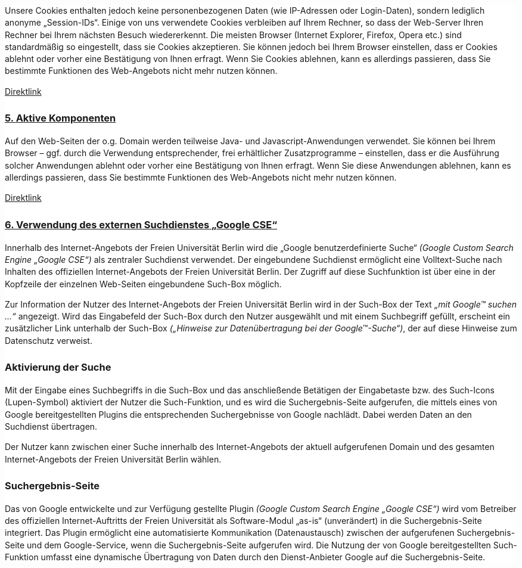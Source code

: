 Unsere Cookies enthalten jedoch keine personenbezogenen Daten (wie IP-Adressen oder Login-Daten), sondern lediglich anonyme „Session-IDs“. Einige von uns verwendete Cookies verbleiben auf Ihrem Rechner, so dass der Web-Server Ihren Rechner bei Ihrem nächsten Besuch wiedererkennt. Die meisten Browser (Internet Explorer, Firefox, Opera etc.) sind standardmäßig so eingestellt, dass sie Cookies akzeptieren. Sie können jedoch bei Ihrem Browser einstellen, dass er Cookies ablehnt oder vorher eine Bestätigung von Ihnen erfragt. Wenn Sie Cookies ablehnen, kann es allerdings passieren, dass Sie bestimmte Funktionen des Web-Angebots nicht mehr nutzen können.

<a href="http://www.fu-berlin.de/redaktion/impressum/datenschutzhinweise/index.html#faq_04_cookies" class="faq_link no-print">Direktlink</a>

### <a href="#collapse_17214722" id="faq_05_aktive_komponenten" class="collapsed"><em></em><span>5. Aktive Komponenten</span></a>

Auf den Web-Seiten der o.g. Domain werden teilweise Java- und Javascript-Anwendungen verwendet. Sie können bei Ihrem Browser – ggf. durch die Verwendung entsprechender, frei erhältlicher Zusatzprogramme – einstellen, dass er die Ausführung solcher Anwendungen ablehnt oder vorher eine Bestätigung von Ihnen erfragt. Wenn Sie diese Anwendungen ablehnen, kann es allerdings passieren, dass Sie bestimmte Funktionen des Web-Angebots nicht mehr nutzen können.

<a href="http://www.fu-berlin.de/redaktion/impressum/datenschutzhinweise/index.html#faq_05_aktive_komponenten" class="faq_link no-print">Direktlink</a>

### <a href="#collapse_39398845" id="faq_06_externe_suche" class="collapsed"><em></em><span>6. Verwendung des externen Suchdienstes „Google CSE“</span></a>

Innerhalb des Internet-Angebots der Freien Universität Berlin wird die „Google benutzerdefinierte Suche“ *(Google Custom Search Engine „Google CSE“)* als zentraler Suchdienst verwendet. Der eingebundene Suchdienst ermöglicht eine Volltext-Suche nach Inhalten des offiziellen Internet-Angebots der Freien Universität Berlin. Der Zugriff auf diese Suchfunktion ist über eine in der Kopfzeile der einzelnen Web-Seiten eingebundene Such-Box möglich.

Zur Information der Nutzer des Internet-Angebots der Freien Universität Berlin wird in der Such-Box der Text *„mit Google™ suchen ...“* angezeigt. Wird das Eingabefeld der Such-Box durch den Nutzer ausgewählt und mit einem Suchbegriff gefüllt, erscheint ein zusätzlicher Link unterhalb der Such-Box *(„Hinweise zur Datenübertragung bei der Google*™*-Suche“)*, der auf diese Hinweise zum Datenschutz verweist.

### Aktivierung der Suche

Mit der Eingabe eines Suchbegriffs in die Such-Box und das anschließende Betätigen der Eingabetaste bzw. des Such-Icons (Lupen-Symbol) aktiviert der Nutzer die Such-Funktion, und es wird die Suchergebnis-Seite aufgerufen, die mittels eines von Google bereitgestellten Plugins die entsprechenden Suchergebnisse von Google nachlädt. Dabei werden Daten an den Suchdienst übertragen.

Der Nutzer kann zwischen einer Suche innerhalb des Internet-Angebots der aktuell aufgerufenen Domain und des gesamten Internet-Angebots der Freien Universität Berlin wählen.

### Suchergebnis-Seite

Das von Google entwickelte und zur Verfügung gestellte Plugin *(Google Custom Search Engine „Google CSE“)* wird vom Betreiber des offiziellen Internet-Auftritts der Freien Universität als Software-Modul „as-is“ (unverändert) in die Suchergebnis-Seite integriert. Das Plugin ermöglicht eine automatisierte Kommunikation (Datenaustausch) zwischen der aufgerufenen Suchergebnis-Seite und dem Google-Service, wenn die Suchergebnis-Seite aufgerufen wird. Die Nutzung der von Google bereitgestellten Such-Funktion umfasst eine dynamische Übertragung von Daten durch den Dienst-Anbieter Google auf die Suchergebnis-Seite.
